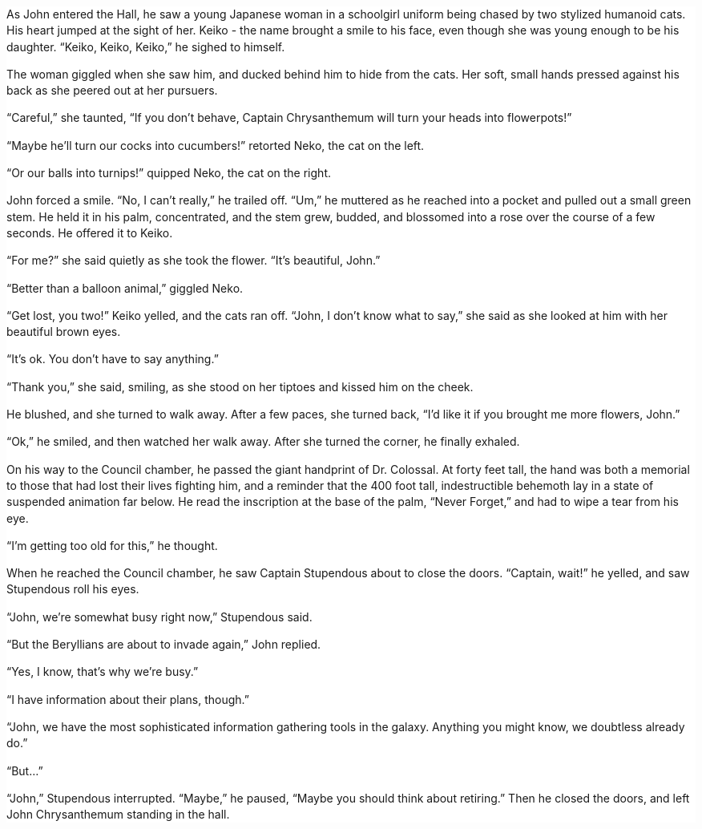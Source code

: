 As John entered the Hall, he saw a young Japanese woman in a schoolgirl uniform being chased by two stylized humanoid cats. His heart jumped at the sight of her. Keiko - the name brought a smile to his face, even though she was young enough to be his daughter. “Keiko, Keiko, Keiko,” he sighed to himself.

The woman giggled when she saw him, and ducked behind him to hide from the cats. Her soft, small hands pressed against his back as she peered out at her pursuers.

“Careful,” she taunted, “If you don’t behave, Captain Chrysanthemum will turn your heads into flowerpots!”

“Maybe he’ll turn our cocks into cucumbers!” retorted Neko, the cat on the left.

“Or our balls into turnips!” quipped Neko, the cat on the right.

John forced a smile. “No, I can’t really,” he trailed off. “Um,” he muttered as he reached into a pocket and pulled out a small green stem. He held it in his palm, concentrated, and the stem grew, budded, and blossomed into a rose over the course of a few seconds. He offered it to Keiko.

“For me?” she said quietly as she took the flower. “It’s beautiful, John.”

“Better than a balloon animal,” giggled Neko.

“Get lost, you two!” Keiko yelled, and the cats ran off. “John, I don’t know what to say,” she said as she looked at him with her beautiful brown eyes.

“It’s ok. You don’t have to say anything.”

“Thank you,” she said, smiling, as she stood on her tiptoes and kissed him on the cheek.

He blushed, and she turned to walk away. After a few paces, she turned back, “I’d like it if you brought me more flowers, John.”

“Ok,” he smiled, and then watched her walk away. After she turned the corner, he finally exhaled.

On his way to the Council chamber, he passed the giant handprint of Dr. Colossal. At forty feet tall, the hand was both a memorial to those that had lost their lives fighting him, and a reminder that the 400 foot tall, indestructible behemoth lay in a state of suspended animation far below. He read the inscription at the base of the palm, “Never Forget,” and had to wipe a tear from his eye.

“I’m getting too old for this,” he thought.

When he reached the Council chamber, he saw Captain Stupendous about to close the doors. “Captain, wait!” he yelled, and saw Stupendous roll his eyes.

“John, we’re somewhat busy right now,” Stupendous said.

“But the Beryllians are about to invade again,” John replied.

“Yes, I know, that’s why we’re busy.”

“I have information about their plans, though.”

“John, we have the most sophisticated information gathering tools in the galaxy. Anything you might know, we doubtless already do.”

“But…”

“John,” Stupendous interrupted. “Maybe,” he paused, “Maybe you should think about retiring.” Then he closed the doors, and left John Chrysanthemum standing in the hall.
